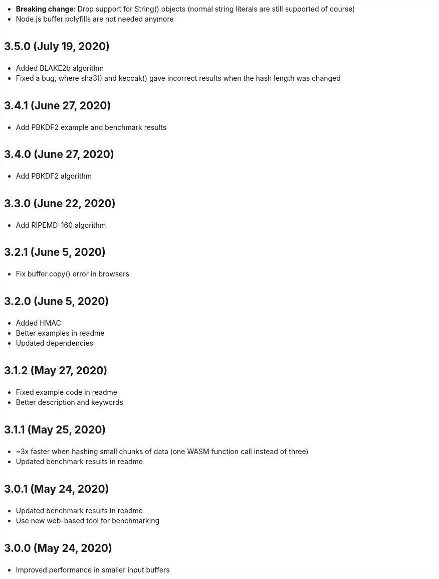* **Breaking change**: Drop support for String() objects (normal string literals are still supported of course)
* Node.js buffer polyfills are not needed anymore

## 3.5.0 (July 19, 2020)

* Added BLAKE2b algorithm
* Fixed a bug, where sha3() and keccak() gave incorrect results when the hash length was changed

## 3.4.1 (June 27, 2020)

* Add PBKDF2 example and benchmark results

## 3.4.0 (June 27, 2020)

* Add PBKDF2 algorithm

## 3.3.0 (June 22, 2020)

* Add RIPEMD-160 algorithm

## 3.2.1 (June 5, 2020)

* Fix buffer.copy() error in browsers

## 3.2.0 (June 5, 2020)

* Added HMAC
* Better examples in readme
* Updated dependencies

## 3.1.2 (May 27, 2020)

* Fixed example code in readme
* Better description and keywords

## 3.1.1 (May 25, 2020)

* ~3x faster when hashing small chunks of data (one WASM function call instead of three)
* Updated benchmark results in readme

## 3.0.1 (May 24, 2020)

* Updated benchmark results in readme
* Use new web-based tool for benchmarking

## 3.0.0 (May 24, 2020)

* Improved performance in smaller input buffers
